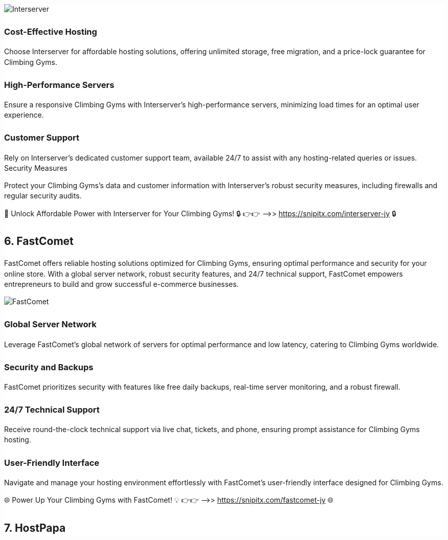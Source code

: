 ![Interserver](https://i.imgur.com/OM5dOEW.jpeg "Interserver Hosting")

### Cost-Effective Hosting
Choose Interserver for affordable hosting solutions, offering unlimited storage, free migration, and a price-lock guarantee for Climbing Gyms.

### High-Performance Servers
Ensure a responsive Climbing Gyms with Interserver’s high-performance servers, minimizing load times for an optimal user experience.

### Customer Support
Rely on Interserver’s dedicated customer support team, available 24/7 to assist with any hosting-related queries or issues.
Security Measures

Protect your Climbing Gyms’s data and customer information with Interserver’s robust security measures, including firewalls and regular security audits.

💸 Unlock Affordable Power with Interserver for Your Climbing Gyms! 🔒
👉👉 -->> https://snipitx.com/interserver-jy 🔒

## 6. FastComet

FastComet offers reliable hosting solutions optimized for Climbing Gyms, ensuring optimal performance and security for your online store. With a global server network, robust security features, and 24/7 technical support, FastComet empowers entrepreneurs to build and grow successful e-commerce businesses.

![FastComet](https://i.imgur.com/7qgXuWp.png "FastComet Hosting")

### Global Server Network
Leverage FastComet’s global network of servers for optimal performance and low latency, catering to Climbing Gyms worldwide.

### Security and Backups
FastComet prioritizes security with features like free daily backups, real-time server monitoring, and a robust firewall.

### 24/7 Technical Support
Receive round-the-clock technical support via live chat, tickets, and phone, ensuring prompt assistance for Climbing Gyms hosting.

### User-Friendly Interface
Navigate and manage your hosting environment effortlessly with FastComet’s user-friendly interface designed for Climbing Gyms.

🌐 Power Up Your Climbing Gyms with FastComet! 💡
👉👉 -->> https://snipitx.com/fastcomet-jy 🌐

## 7. HostPapa
